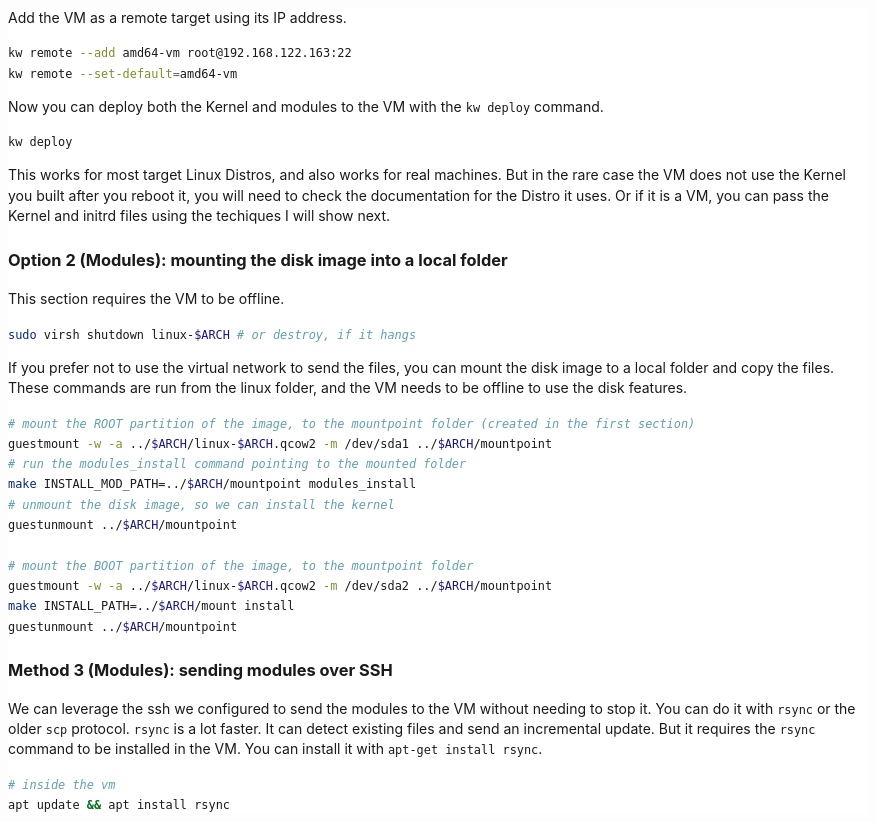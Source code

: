 Add the VM as a remote target using its IP address.
```bash
kw remote --add amd64-vm root@192.168.122.163:22
kw remote --set-default=amd64-vm
```

Now you can deploy both the Kernel and modules to the VM with the `kw deploy` command.
```bash
kw deploy
```
This works for most target Linux Distros, and also works for real machines.
But in the rare case the VM does not use the Kernel you built after you reboot it, you will need to check the documentation for the Distro it uses.
Or if it is a VM, you can pass the Kernel and initrd files using the techiques I will show next.

### Option 2 (Modules): mounting the disk image into a local folder

This section requires the VM to be offline.
```bash
sudo virsh shutdown linux-$ARCH # or destroy, if it hangs
```

If you prefer not to use the virtual network to send the files, you can mount the disk image to a local folder and copy the files.
These commands are run from the linux folder, and the VM needs to be offline to use the disk features.
```bash
# mount the ROOT partition of the image, to the mountpoint folder (created in the first section)
guestmount -w -a ../$ARCH/linux-$ARCH.qcow2 -m /dev/sda1 ../$ARCH/mountpoint
# run the modules_install command pointing to the mounted folder
make INSTALL_MOD_PATH=../$ARCH/mountpoint modules_install
# unmount the disk image, so we can install the kernel
guestunmount ../$ARCH/mountpoint

# mount the BOOT partition of the image, to the mountpoint folder
guestmount -w -a ../$ARCH/linux-$ARCH.qcow2 -m /dev/sda2 ../$ARCH/mountpoint
make INSTALL_PATH=../$ARCH/mount install
guestunmount ../$ARCH/mountpoint

```


### Method 3 (Modules): sending modules over SSH

We can leverage the ssh we configured to send the modules to the VM without needing to stop it.
You can do it with `rsync` or the older `scp` protocol.
`rsync` is a lot faster. It can detect existing files and send an incremental update.
But it requires the `rsync` command to be installed in the VM.
You can install it with `apt-get install rsync`.

```bash
# inside the vm
apt update && apt install rsync
```
